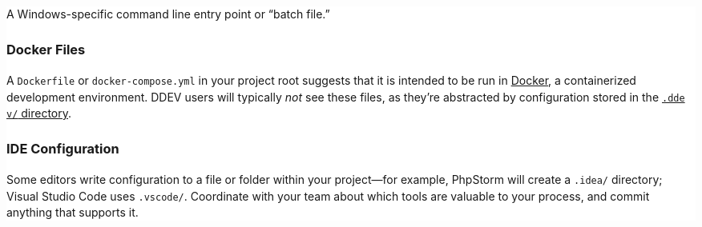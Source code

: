 A Windows-specific command line entry point or “batch file.”

### Docker Files

A `Dockerfile` or `docker-compose.yml` in your project root suggests that it is intended to be run in [Docker](https://www.docker.com/), a containerized development environment. DDEV users will typically _not_ see these files, as they’re abstracted by configuration stored in the [`.ddev/` directory](#ddev).

### IDE Configuration

Some editors write configuration to a file or folder within your project—for example, PhpStorm will create a `.idea/` directory; Visual Studio Code uses `.vscode/`. Coordinate with your team about which tools are valuable to your process, and commit anything that supports it.
